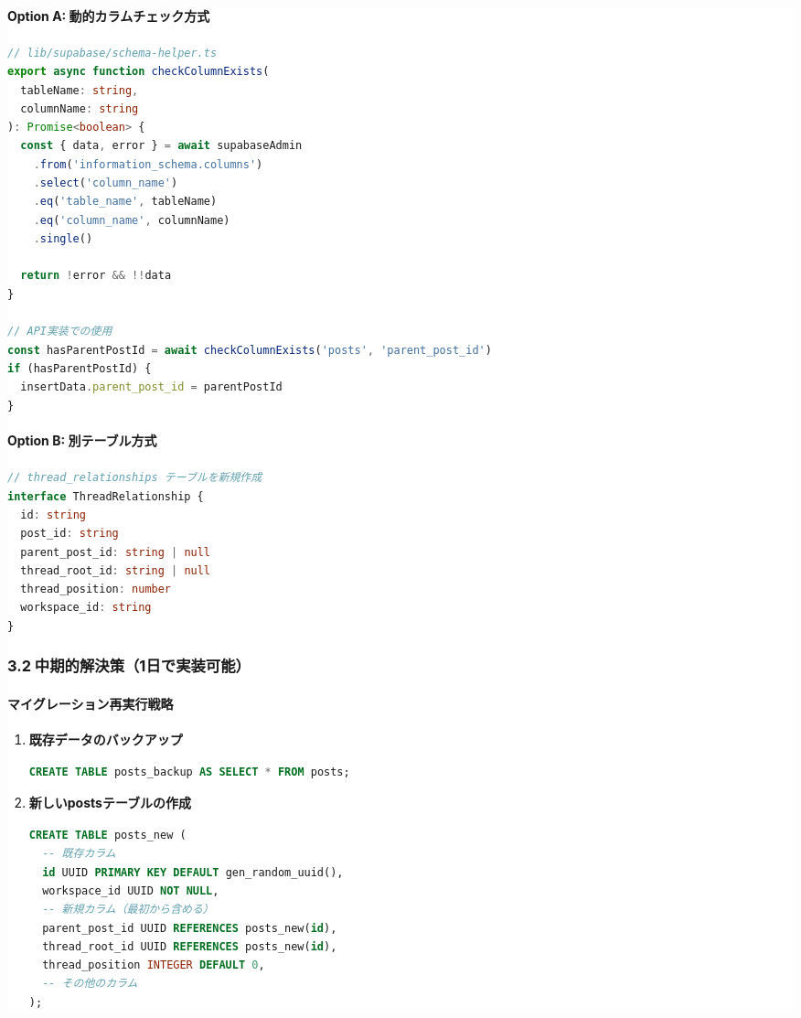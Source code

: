 #### Option A: 動的カラムチェック方式
```typescript
// lib/supabase/schema-helper.ts
export async function checkColumnExists(
  tableName: string, 
  columnName: string
): Promise<boolean> {
  const { data, error } = await supabaseAdmin
    .from('information_schema.columns')
    .select('column_name')
    .eq('table_name', tableName)
    .eq('column_name', columnName)
    .single()
  
  return !error && !!data
}

// API実装での使用
const hasParentPostId = await checkColumnExists('posts', 'parent_post_id')
if (hasParentPostId) {
  insertData.parent_post_id = parentPostId
}
```

#### Option B: 別テーブル方式
```typescript
// thread_relationships テーブルを新規作成
interface ThreadRelationship {
  id: string
  post_id: string
  parent_post_id: string | null
  thread_root_id: string | null
  thread_position: number
  workspace_id: string
}
```

### 3.2 中期的解決策（1日で実装可能）

#### マイグレーション再実行戦略
1. **既存データのバックアップ**
   ```sql
   CREATE TABLE posts_backup AS SELECT * FROM posts;
   ```

2. **新しいpostsテーブルの作成**
   ```sql
   CREATE TABLE posts_new (
     -- 既存カラム
     id UUID PRIMARY KEY DEFAULT gen_random_uuid(),
     workspace_id UUID NOT NULL,
     -- 新規カラム（最初から含める）
     parent_post_id UUID REFERENCES posts_new(id),
     thread_root_id UUID REFERENCES posts_new(id),
     thread_position INTEGER DEFAULT 0,
     -- その他のカラム
   );
   ```
